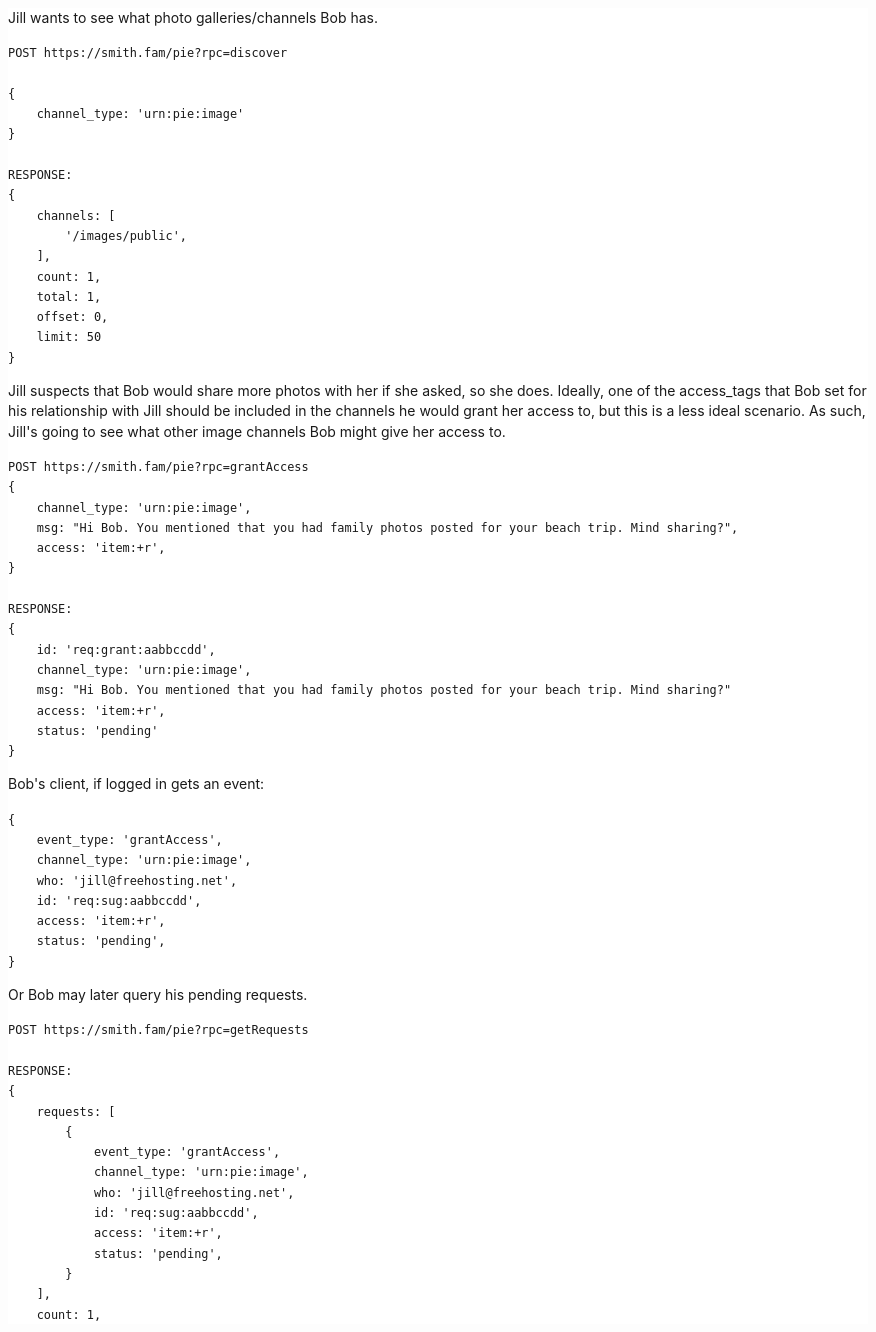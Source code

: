 Jill wants to see what photo galleries/channels Bob has.

    POST https://smith.fam/pie?rpc=discover

    {
        channel_type: 'urn:pie:image'
    }
    
    RESPONSE:
    {
        channels: [
            '/images/public',
        ],
        count: 1,
        total: 1,
        offset: 0,
        limit: 50
    }

Jill suspects that Bob would share more photos with her if she asked, so she does.
Ideally, one of the access\_tags that Bob set for his relationship with Jill should be included in the channels he would grant her access to, but this is a less ideal scenario. As such, Jill's going to see what other image channels Bob might give her access to.

    POST https://smith.fam/pie?rpc=grantAccess
    {
        channel_type: 'urn:pie:image',
        msg: "Hi Bob. You mentioned that you had family photos posted for your beach trip. Mind sharing?",
        access: 'item:+r',
    }

    RESPONSE:
    {
        id: 'req:grant:aabbccdd',
        channel_type: 'urn:pie:image',
        msg: "Hi Bob. You mentioned that you had family photos posted for your beach trip. Mind sharing?"
        access: 'item:+r',
        status: 'pending'
    }

Bob's client, if logged in gets an event:

    {
        event_type: 'grantAccess',
        channel_type: 'urn:pie:image',
        who: 'jill@freehosting.net',
        id: 'req:sug:aabbccdd',
        access: 'item:+r',
        status: 'pending',
    }

Or Bob may later query his pending requests.

    POST https://smith.fam/pie?rpc=getRequests

    RESPONSE:
    {
        requests: [
            {
                event_type: 'grantAccess',
                channel_type: 'urn:pie:image',
                who: 'jill@freehosting.net',
                id: 'req:sug:aabbccdd',
                access: 'item:+r',
                status: 'pending',
            }
        ],
        count: 1,